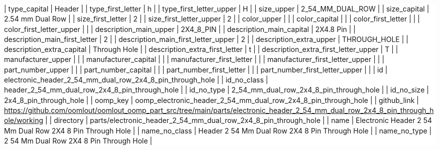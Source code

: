 | type_capital | Header | 
| type_first_letter | h | 
| type_first_letter_upper | H | 
| size_upper | 2_54_MM_DUAL_ROW | 
| size_capital | 2.54 mm Dual Row | 
| size_first_letter | 2 | 
| size_first_letter_upper | 2 | 
| color_upper |  | 
| color_capital |  | 
| color_first_letter |  | 
| color_first_letter_upper |  | 
| description_main_upper | 2X4_8_PIN | 
| description_main_capital | 2X4.8 Pin | 
| description_main_first_letter | 2 | 
| description_main_first_letter_upper | 2 | 
| description_extra_upper | THROUGH_HOLE | 
| description_extra_capital | Through Hole | 
| description_extra_first_letter | t | 
| description_extra_first_letter_upper | T | 
| manufacturer_upper |  | 
| manufacturer_capital |  | 
| manufacturer_first_letter |  | 
| manufacturer_first_letter_upper |  | 
| part_number_upper |  | 
| part_number_capital |  | 
| part_number_first_letter |  | 
| part_number_first_letter_upper |  | 
| id | electronic_header_2_54_mm_dual_row_2x4_8_pin_through_hole | 
| id_no_class | header_2_54_mm_dual_row_2x4_8_pin_through_hole | 
| id_no_type | 2_54_mm_dual_row_2x4_8_pin_through_hole | 
| id_no_size | 2x4_8_pin_through_hole | 
| oomp_key | oomp_electronic_header_2_54_mm_dual_row_2x4_8_pin_through_hole | 
| github_link | https://github.com/oomlout/oomlout_oomp_part_src/tree/main/parts/electronic_header_2_54_mm_dual_row_2x4_8_pin_through_hole/working | 
| directory | parts/electronic_header_2_54_mm_dual_row_2x4_8_pin_through_hole | 
| name | Electronic Header 2 54 Mm Dual Row 2X4 8 Pin Through Hole | 
| name_no_class | Header 2 54 Mm Dual Row 2X4 8 Pin Through Hole | 
| name_no_type | 2 54 Mm Dual Row 2X4 8 Pin Through Hole | 